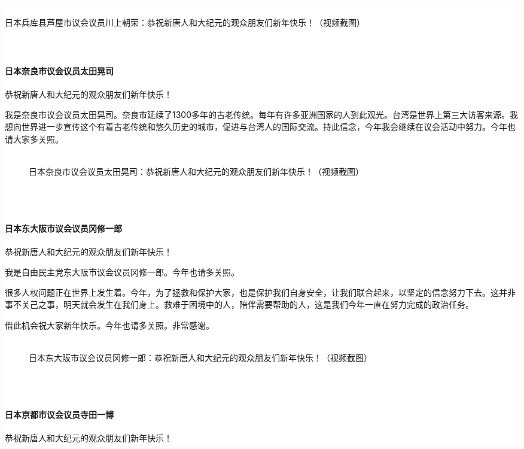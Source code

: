  <ok href="https://i.epochtimes.com/assets/uploads/2021/12/id13453894-793b814931794ca3466cdd1cca045fa3.png" target="_blank">
  <img alt="" class="size-large wp-image-13453894" src="https://i.epochtimes.com/assets/uploads/2021/12/id13453894-793b814931794ca3466cdd1cca045fa3-600x338.png"/>
 </ok>
 <br/><figcaption class="wp-caption-text" id="caption-attachment-13453894">
  日本兵库县芦屋市议会议员川上朝荣：恭祝新唐人和大纪元的观众朋友们新年快乐！（视频截图）
 </figcaption><br/>
</figure><br/>
<h4>
 日本奈良市议会议员太田晃司
</h4>
<p>
 恭祝新唐人和大纪元的观众朋友们新年快乐！
</p>
<p>
 我是奈良市议会议员太田晃司。奈良市延续了1300多年的古老传统。每年有许多亚洲国家的人到此观光。台湾是世界上第三大访客来源。我想向世界进一步宣传这个有着古老传统和悠久历史的城市，促进与台湾人的国际交流。持此信念，今年我会继续在议会活动中努力。今年也请大家多关照。
</p>
<figure aria-describedby="caption-attachment-13453895" class="wp-caption aligncenter" id="attachment_13453895" style="width: 600px">
 <ok href="https://i.epochtimes.com/assets/uploads/2021/12/id13453895-f7961e97b5654d5cf1968e0f4c0b2473.png" target="_blank">
  <img alt="" class="size-large wp-image-13453895" src="https://i.epochtimes.com/assets/uploads/2021/12/id13453895-f7961e97b5654d5cf1968e0f4c0b2473-600x332.png"/>
 </ok>
 <br/><figcaption class="wp-caption-text" id="caption-attachment-13453895">
  日本奈良市议会议员太田晃司：恭祝新唐人和大纪元的观众朋友们新年快乐！（视频截图）
 </figcaption><br/>
</figure><br/>
<h4>
 日本东大阪市议会议员冈修一郎
</h4>
<p>
 恭祝新唐人和大纪元的观众朋友们新年快乐！
</p>
<p>
 我是自由民主党东大阪市议会议员冈修一郎。今年也请多关照。
</p>
<p>
 很多人权问题正在世界上发生着。今年，为了拯救和保护大家，也是保护我们自身安全，让我们联合起来，以坚定的信念努力下去。这并非事不关己之事，明天就会发生在我们身上。救难于困境中的人，陪伴需要帮助的人，这是我们今年一直在努力完成的政治任务。
</p>
<p>
 借此机会祝大家新年快乐。今年也请多关照。非常感谢。
</p>
<figure aria-describedby="caption-attachment-13453898" class="wp-caption aligncenter" id="attachment_13453898" style="width: 600px">
 <ok href="https://i.epochtimes.com/assets/uploads/2021/12/id13453898-9299bdc6af20c79c85cd31f880a5d1b2.png" target="_blank">
  <img alt="" class="size-large wp-image-13453898" src="https://i.epochtimes.com/assets/uploads/2021/12/id13453898-9299bdc6af20c79c85cd31f880a5d1b2-600x335.png"/>
 </ok>
 <br/><figcaption class="wp-caption-text" id="caption-attachment-13453898">
  日本东大阪市议会议员冈修一郎：恭祝新唐人和大纪元的观众朋友们新年快乐！（视频截图）
 </figcaption><br/>
</figure><br/>
<h4>
 日本京都市议会议员寺田一博
</h4>
<p>
 恭祝新唐人和大纪元的观众朋友们新年快乐！
</p>
<p>